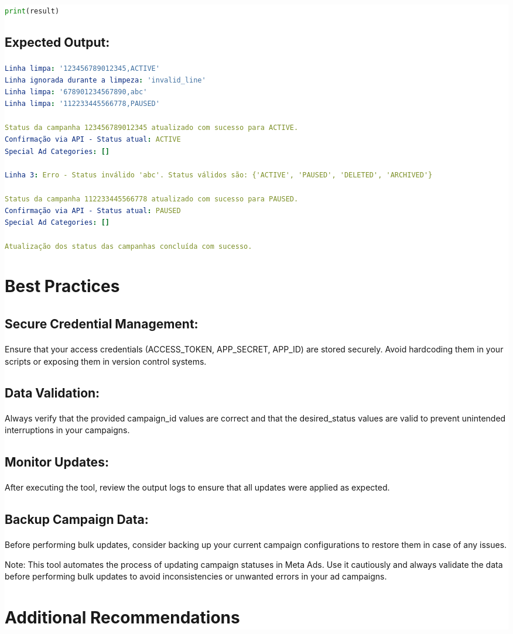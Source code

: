 ```python
print(result)
```

## Expected Output:

```yaml
Linha limpa: '123456789012345,ACTIVE'
Linha ignorada durante a limpeza: 'invalid_line'
Linha limpa: '678901234567890,abc'
Linha limpa: '112233445566778,PAUSED'

Status da campanha 123456789012345 atualizado com sucesso para ACTIVE.
Confirmação via API - Status atual: ACTIVE
Special Ad Categories: []

Linha 3: Erro - Status inválido 'abc'. Status válidos são: {'ACTIVE', 'PAUSED', 'DELETED', 'ARCHIVED'}

Status da campanha 112233445566778 atualizado com sucesso para PAUSED.
Confirmação via API - Status atual: PAUSED
Special Ad Categories: []

Atualização dos status das campanhas concluída com sucesso.
```

# Best Practices

## Secure Credential Management:
Ensure that your access credentials (ACCESS_TOKEN, APP_SECRET, APP_ID) are stored securely. Avoid hardcoding them in your scripts or exposing them in version control systems.

## Data Validation:
Always verify that the provided campaign_id values are correct and that the desired_status values are valid to prevent unintended interruptions in your campaigns.

## Monitor Updates:
After executing the tool, review the output logs to ensure that all updates were applied as expected.

## Backup Campaign Data:
Before performing bulk updates, consider backing up your current campaign configurations to restore them in case of any issues.

Note: This tool automates the process of updating campaign statuses in Meta Ads. Use it cautiously and always validate the data before performing bulk updates to avoid inconsistencies or unwanted errors in your ad campaigns.

# Additional Recommendations
